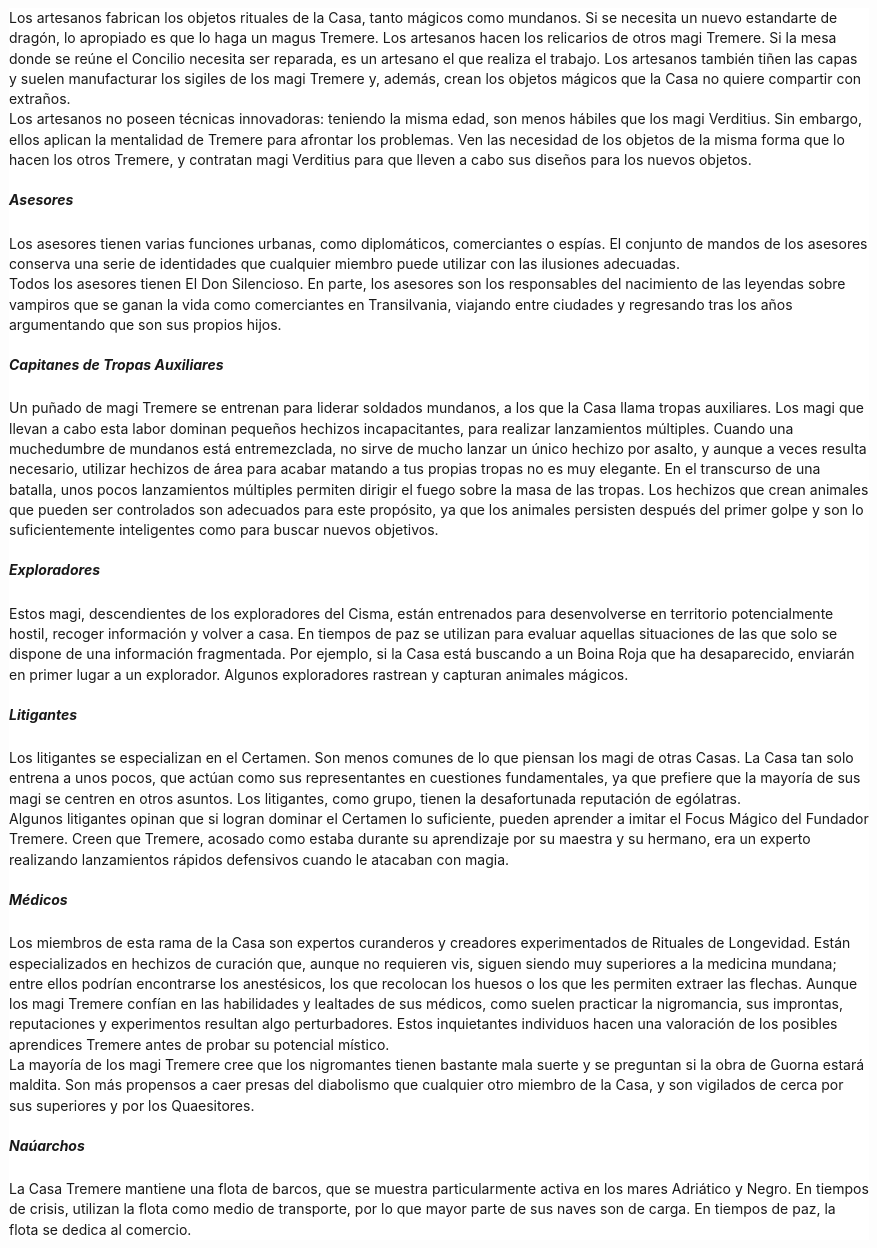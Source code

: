 Los artesanos fabrican los objetos rituales de la Casa, tanto mágicos como mundanos. Si se necesita un nuevo estandarte de dragón, lo apropiado es que lo haga un magus Tremere. Los artesanos hacen los relicarios de otros magi Tremere. Si la mesa donde se reúne el Concilio necesita ser reparada, es un artesano el que realiza el trabajo. Los artesanos también tiñen las capas y suelen manufacturar los sigiles de los magi Tremere y, además, crean los objetos mágicos que la Casa no quiere compartir con extraños.
<br />
Los artesanos no poseen técnicas innovadoras: teniendo la misma edad, son menos hábiles que los magi Verditius. Sin embargo, ellos aplican la mentalidad de Tremere para afrontar los problemas. Ven las necesidad de los objetos de la misma forma que lo hacen los otros Tremere, y contratan magi Verditius para que lleven a cabo sus diseños para los nuevos objetos.
<h5>Asesores</h5>
Los asesores tienen varias funciones urbanas, como diplomáticos, comerciantes o espías. El conjunto de mandos de los asesores conserva una serie de identidades que cualquier miembro puede utilizar con las ilusiones adecuadas.
<br />
Todos los asesores tienen El Don Silencioso. En parte, los asesores son los responsables del nacimiento de las leyendas sobre vampiros que se ganan la vida como comerciantes en Transilvania, viajando entre ciudades y regresando tras los años argumentando que son sus propios hijos.
<h5>Capitanes de Tropas Auxiliares</h5>
Un puñado de magi Tremere se entrenan para liderar soldados mundanos, a los que la Casa llama tropas
auxiliares. Los magi que llevan a cabo esta labor dominan pequeños hechizos incapacitantes, para realizar lanzamientos múltiples. Cuando una muchedumbre de mundanos está entremezclada, no sirve de mucho lanzar un único hechizo por asalto, y aunque a veces resulta necesario, utilizar hechizos de área para acabar matando a tus propias tropas no es muy elegante. En el transcurso de una batalla, unos pocos lanzamientos múltiples permiten dirigir el fuego sobre la masa de las tropas. Los hechizos que crean animales que pueden ser controlados son adecuados para este propósito, ya que los animales persisten después del primer golpe y son lo suficientemente inteligentes como para buscar nuevos objetivos.
<h5>Exploradores</h5>
Estos magi, descendientes de los exploradores del Cisma, están entrenados para desenvolverse en territorio potencialmente hostil, recoger información y volver a casa. En tiempos de paz se utilizan para evaluar aquellas situaciones de las que solo se dispone de una información fragmentada. Por ejemplo, si la Casa está buscando a un Boina Roja que ha desaparecido, enviarán en primer lugar a un explorador. Algunos exploradores rastrean y capturan animales mágicos.
<h5>Litigantes</h5>
Los litigantes se especializan en el Certamen. Son menos comunes de lo que piensan los magi de otras Casas. La Casa tan solo entrena a unos pocos, que actúan como sus representantes en cuestiones fundamentales, ya que prefiere que la mayoría de sus magi se centren en otros asuntos. Los litigantes, como grupo, tienen la desafortunada reputación de ególatras.
<br />
Algunos litigantes opinan que si logran dominar el Certamen lo suficiente, pueden aprender a imitar el Focus Mágico del Fundador Tremere. Creen que Tremere, acosado como estaba durante su aprendizaje por su maestra y su hermano, era un experto realizando lanzamientos rápidos defensivos cuando le atacaban con
magia.
<h5>Médicos</h5>
Los miembros de esta rama de la Casa son expertos curanderos y creadores experimentados de Rituales de Longevidad. Están especializados en hechizos de curación que, aunque no requieren vis, siguen siendo muy superiores a la medicina mundana; entre ellos podrían encontrarse los anestésicos, los que recolocan los huesos o los que les permiten extraer las flechas. Aunque los magi Tremere confían en las habilidades y lealtades de sus médicos, como suelen practicar la nigromancia, sus improntas, reputaciones y experimentos resultan algo perturbadores. Estos inquietantes individuos hacen una valoración de los posibles aprendices Tremere antes de probar su potencial místico.
<br />
La mayoría de los magi Tremere cree que los nigromantes tienen bastante mala suerte y se preguntan si la obra de Guorna estará maldita. Son más propensos a caer presas del diabolismo que cualquier otro miembro de la Casa, y son vigilados de cerca por sus superiores y por los Quaesitores.
<h5>Naúarchos</h5>
La Casa Tremere mantiene una flota de barcos, que se muestra particularmente activa en los mares Adriático y Negro. En tiempos de crisis, utilizan la flota como medio de transporte, por lo que mayor parte de sus naves son de carga. En tiempos de paz, la flota se dedica al comercio.
<br />